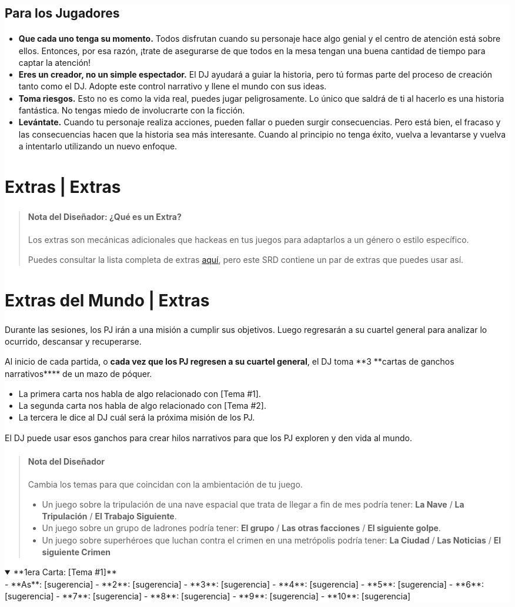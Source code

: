## Para los Jugadores

- **Que cada uno tenga su momento.** Todos disfrutan cuando su personaje hace algo genial y el centro de atención está sobre ellos. Entonces, por esa razón, ¡trate de asegurarse de que todos en la mesa tengan una buena cantidad de tiempo para captar la atención!
- **Eres un creador, no un simple espectador.** El DJ ayudará a guiar la historia, pero tú formas parte del proceso de creación tanto como el DJ. Adopte este control narrativo y llene el mundo con sus ideas.
- **Toma riesgos.** Esto no es como la vida real, puedes jugar peligrosamente. Lo único que saldrá de ti al hacerlo es una historia fantástica. No tengas miedo de involucrarte con la ficción.
- **Levántate.** Cuando tu personaje realiza acciones, pueden fallar o pueden surgir consecuencias. Pero está bien, el fracaso y las consecuencias hacen que la historia sea más interesante. Cuando al principio no tenga éxito, vuelva a levantarse y vuelva a intentarlo utilizando un nuevo enfoque.

# Extras | Extras

> #### Nota del Diseñador: ¿Qué es un Extra?
>
> Los extras son mecánicas adicionales que hackeas en tus juegos para adaptarlos a un género o estilo específico.
>
> Puedes consultar la lista completa de extras [aquí](/en/srds/fari-rpgs/charge-rpg/what-are-extras), pero este SRD contiene un par de extras que puedes usar así.

# Extras del Mundo | Extras

Durante las sesiones, los PJ irán a una misión a cumplir sus objetivos. Luego regresarán a su cuartel general para analizar lo ocurrido, descansar y recuperarse.

Al inicio de cada partida, o **cada vez que los PJ regresen a su cuartel general**, el DJ toma **3 **cartas de ganchos narrativos\*\*\*\* de un mazo de póquer.

- La primera carta nos habla de algo relacionado con [Tema #1].
- La segunda carta nos habla de algo relacionado con [Tema #2].
- La tercera le dice al DJ cuál será la próxima misión de los PJ.

El DJ puede usar esos ganchos para crear hilos narrativos para que los PJ exploren y den vida al mundo.

> #### Nota del Diseñador
>
> Cambia los temas para que coincidan con la ambientación de tu juego.
>
> - Un juego sobre la tripulación de una nave espacial que trata de llegar a fin de mes podría tener: **La Nave** / **La Tripulación** / **El Trabajo Siguiente**.
> - Un juego sobre un grupo de ladrones podría tener: **El grupo** / **Las otras facciones** / **El siguiente golpe**.
> - Un juego sobre superhéroes que luchan contra el crimen en una metrópolis podría tener: **La Ciudad** / **Las Noticias** / **El siguiente Crimen**

<details open>
	<summary>
   **1era Carta: [Tema #1]**
	</summary>
- **As**: [sugerencia] 
- **2**: [sugerencia] 
- **3**: [sugerencia] 
- **4**: [sugerencia] 
- **5**: [sugerencia] 
- **6**: [sugerencia] 
- **7**: [sugerencia] 
- **8**: [sugerencia] 
- **9**: [sugerencia] 
- **10**: [sugerencia] 